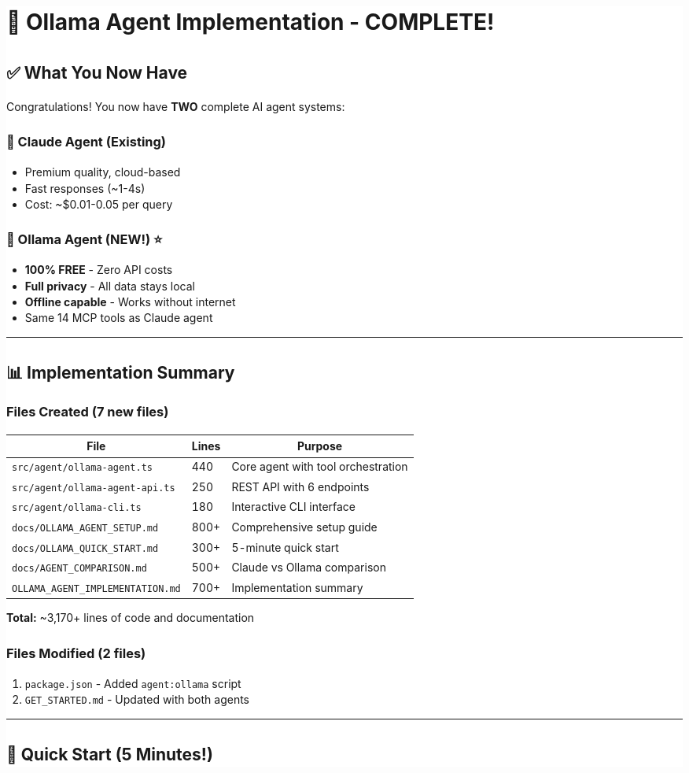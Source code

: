 # 🎉 Ollama Agent Implementation - COMPLETE!

## ✅ What You Now Have

Congratulations! You now have **TWO** complete AI agent systems:

### 🤖 Claude Agent (Existing)
- Premium quality, cloud-based
- Fast responses (~1-4s)
- Cost: ~$0.01-0.05 per query

### 🦙 Ollama Agent (NEW!) ⭐
- **100% FREE** - Zero API costs
- **Full privacy** - All data stays local
- **Offline capable** - Works without internet
- Same 14 MCP tools as Claude agent

---

## 📊 Implementation Summary

### Files Created (7 new files)

| File | Lines | Purpose |
|------|-------|---------|
| `src/agent/ollama-agent.ts` | 440 | Core agent with tool orchestration |
| `src/agent/ollama-agent-api.ts` | 250 | REST API with 6 endpoints |
| `src/agent/ollama-cli.ts` | 180 | Interactive CLI interface |
| `docs/OLLAMA_AGENT_SETUP.md` | 800+ | Comprehensive setup guide |
| `docs/OLLAMA_QUICK_START.md` | 300+ | 5-minute quick start |
| `docs/AGENT_COMPARISON.md` | 500+ | Claude vs Ollama comparison |
| `OLLAMA_AGENT_IMPLEMENTATION.md` | 700+ | Implementation summary |

**Total:** ~3,170+ lines of code and documentation

### Files Modified (2 files)

1. `package.json` - Added `agent:ollama` script
2. `GET_STARTED.md` - Updated with both agents

---

## 🚀 Quick Start (5 Minutes!)
